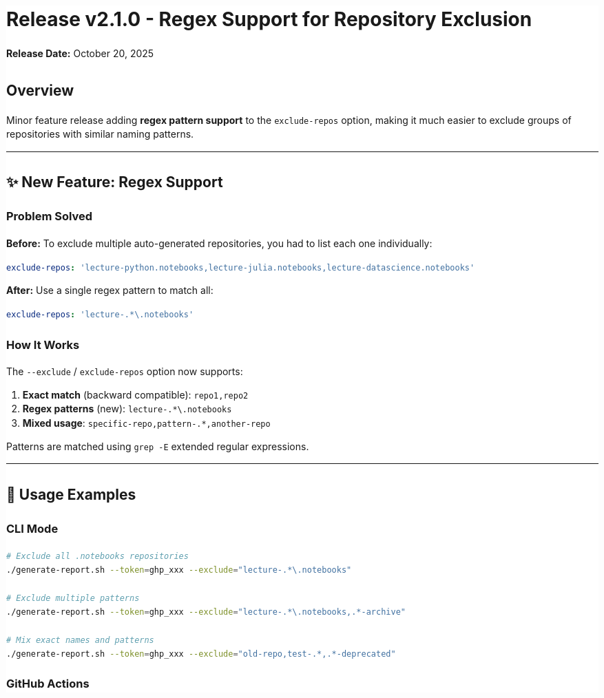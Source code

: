 # Release v2.1.0 - Regex Support for Repository Exclusion

**Release Date:** October 20, 2025

## Overview

Minor feature release adding **regex pattern support** to the `exclude-repos` option, making it much easier to exclude groups of repositories with similar naming patterns.

---

## ✨ New Feature: Regex Support

### Problem Solved

**Before:** To exclude multiple auto-generated repositories, you had to list each one individually:
```yaml
exclude-repos: 'lecture-python.notebooks,lecture-julia.notebooks,lecture-datascience.notebooks'
```

**After:** Use a single regex pattern to match all:
```yaml
exclude-repos: 'lecture-.*\.notebooks'
```

### How It Works

The `--exclude` / `exclude-repos` option now supports:
1. **Exact match** (backward compatible): `repo1,repo2`
2. **Regex patterns** (new): `lecture-.*\.notebooks`
3. **Mixed usage**: `specific-repo,pattern-.*,another-repo`

Patterns are matched using `grep -E` extended regular expressions.

---

## 🚀 Usage Examples

### CLI Mode

```bash
# Exclude all .notebooks repositories
./generate-report.sh --token=ghp_xxx --exclude="lecture-.*\.notebooks"

# Exclude multiple patterns
./generate-report.sh --token=ghp_xxx --exclude="lecture-.*\.notebooks,.*-archive"

# Mix exact names and patterns
./generate-report.sh --token=ghp_xxx --exclude="old-repo,test-.*,.*-deprecated"
```

### GitHub Actions
